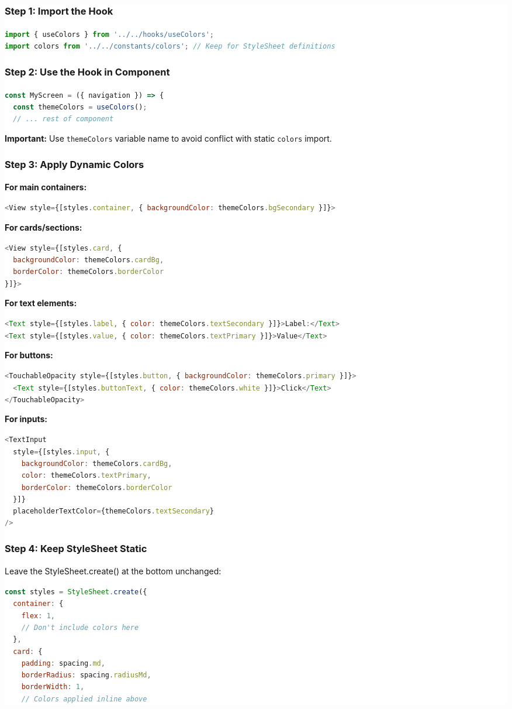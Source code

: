 ### Step 1: Import the Hook
```javascript
import { useColors } from '../../hooks/useColors';
import colors from '../../constants/colors'; // Keep for StyleSheet definitions
```

### Step 2: Use the Hook in Component
```javascript
const MyScreen = ({ navigation }) => {
  const themeColors = useColors();
  // ... rest of component
```

**Important:** Use `themeColors` variable name to avoid conflict with static `colors` import.

### Step 3: Apply Dynamic Colors

**For main containers:**
```javascript
<View style={[styles.container, { backgroundColor: themeColors.bgSecondary }]}>
```

**For cards/sections:**
```javascript
<View style={[styles.card, {
  backgroundColor: themeColors.cardBg,
  borderColor: themeColors.borderColor
}]}>
```

**For text elements:**
```javascript
<Text style={[styles.label, { color: themeColors.textSecondary }]}>Label:</Text>
<Text style={[styles.value, { color: themeColors.textPrimary }]}>Value</Text>
```

**For buttons:**
```javascript
<TouchableOpacity style={[styles.button, { backgroundColor: themeColors.primary }]}>
  <Text style={[styles.buttonText, { color: themeColors.white }]}>Click</Text>
</TouchableOpacity>
```

**For inputs:**
```javascript
<TextInput
  style={[styles.input, {
    backgroundColor: themeColors.cardBg,
    color: themeColors.textPrimary,
    borderColor: themeColors.borderColor
  }]}
  placeholderTextColor={themeColors.textSecondary}
/>
```

### Step 4: Keep StyleSheet Static
Leave the StyleSheet.create() at the bottom unchanged:
```javascript
const styles = StyleSheet.create({
  container: {
    flex: 1,
    // Don't include colors here
  },
  card: {
    padding: spacing.md,
    borderRadius: spacing.radiusMd,
    borderWidth: 1,
    // Colors applied inline above
```